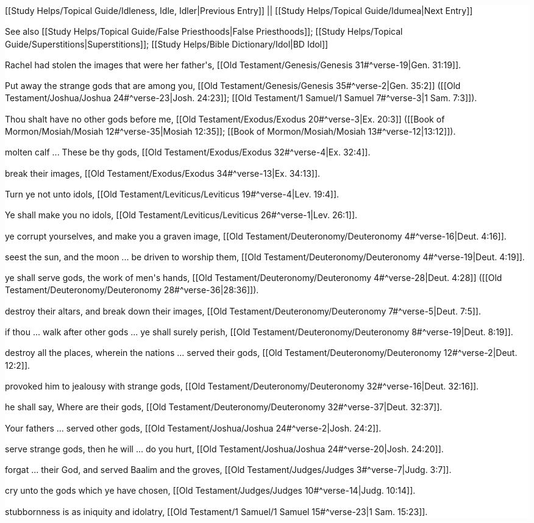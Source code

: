 [[Study Helps/Topical Guide/Idleness, Idle, Idler|Previous Entry]]  ||  [[Study Helps/Topical Guide/Idumea|Next Entry]]

 See also [[Study Helps/Topical Guide/False Priesthoods|False Priesthoods]]; [[Study Helps/Topical Guide/Superstitions|Superstitions]]; [[Study Helps/Bible Dictionary/Idol|BD Idol]]

 Rachel had stolen the images that were her father's, [[Old Testament/Genesis/Genesis 31#^verse-19|Gen. 31:19]].

 Put away the strange gods that are among you, [[Old Testament/Genesis/Genesis 35#^verse-2|Gen. 35:2]] ([[Old Testament/Joshua/Joshua 24#^verse-23|Josh. 24:23]]; [[Old Testament/1 Samuel/1 Samuel 7#^verse-3|1 Sam. 7:3]]).

 Thou shalt have no other gods before me, [[Old Testament/Exodus/Exodus 20#^verse-3|Ex. 20:3]] ([[Book of Mormon/Mosiah/Mosiah 12#^verse-35|Mosiah 12:35]]; [[Book of Mormon/Mosiah/Mosiah 13#^verse-12|13:12]]).

 molten calf ... These be thy gods, [[Old Testament/Exodus/Exodus 32#^verse-4|Ex. 32:4]].

 break their images, [[Old Testament/Exodus/Exodus 34#^verse-13|Ex. 34:13]].

 Turn ye not unto idols, [[Old Testament/Leviticus/Leviticus 19#^verse-4|Lev. 19:4]].

 Ye shall make you no idols, [[Old Testament/Leviticus/Leviticus 26#^verse-1|Lev. 26:1]].

 ye corrupt yourselves, and make you a graven image, [[Old Testament/Deuteronomy/Deuteronomy 4#^verse-16|Deut. 4:16]].

 seest the sun, and the moon ... be driven to worship them, [[Old Testament/Deuteronomy/Deuteronomy 4#^verse-19|Deut. 4:19]].

 ye shall serve gods, the work of men's hands, [[Old Testament/Deuteronomy/Deuteronomy 4#^verse-28|Deut. 4:28]] ([[Old Testament/Deuteronomy/Deuteronomy 28#^verse-36|28:36]]).

 destroy their altars, and break down their images, [[Old Testament/Deuteronomy/Deuteronomy 7#^verse-5|Deut. 7:5]].

 if thou ... walk after other gods ... ye shall surely perish, [[Old Testament/Deuteronomy/Deuteronomy 8#^verse-19|Deut. 8:19]].

 destroy all the places, wherein the nations ... served their gods, [[Old Testament/Deuteronomy/Deuteronomy 12#^verse-2|Deut. 12:2]].

 provoked him to jealousy with strange gods, [[Old Testament/Deuteronomy/Deuteronomy 32#^verse-16|Deut. 32:16]].

 he shall say, Where are their gods, [[Old Testament/Deuteronomy/Deuteronomy 32#^verse-37|Deut. 32:37]].

 Your fathers ... served other gods, [[Old Testament/Joshua/Joshua 24#^verse-2|Josh. 24:2]].

 serve strange gods, then he will ... do you hurt, [[Old Testament/Joshua/Joshua 24#^verse-20|Josh. 24:20]].

 forgat ... their God, and served Baalim and the groves, [[Old Testament/Judges/Judges 3#^verse-7|Judg. 3:7]].

 cry unto the gods which ye have chosen, [[Old Testament/Judges/Judges 10#^verse-14|Judg. 10:14]].

 stubbornness is as iniquity and idolatry, [[Old Testament/1 Samuel/1 Samuel 15#^verse-23|1 Sam. 15:23]].
